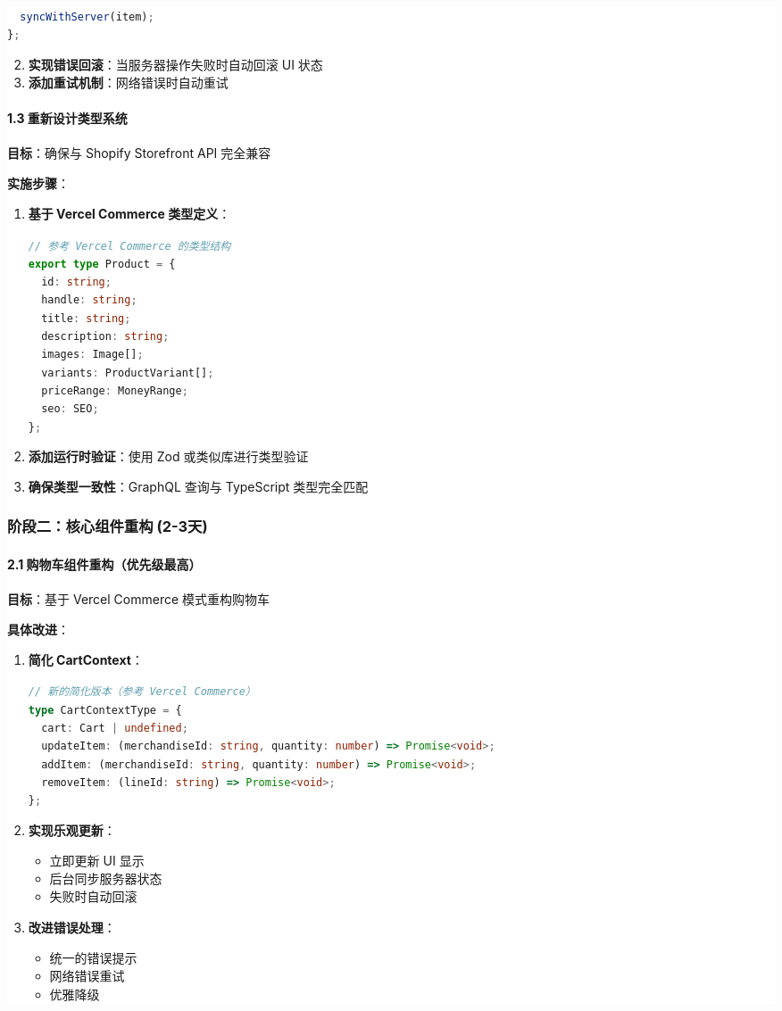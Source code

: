    ```typescript
     syncWithServer(item);
   };
   ```

2. **实现错误回滚**：当服务器操作失败时自动回滚 UI 状态
3. **添加重试机制**：网络错误时自动重试

#### 1.3 重新设计类型系统

**目标**：确保与 Shopify Storefront API 完全兼容

**实施步骤**：
1. **基于 Vercel Commerce 类型定义**：
   ```typescript
   // 参考 Vercel Commerce 的类型结构
   export type Product = {
     id: string;
     handle: string;
     title: string;
     description: string;
     images: Image[];
     variants: ProductVariant[];
     priceRange: MoneyRange;
     seo: SEO;
   };
   ```

2. **添加运行时验证**：使用 Zod 或类似库进行类型验证
3. **确保类型一致性**：GraphQL 查询与 TypeScript 类型完全匹配

### 阶段二：核心组件重构 (2-3天)

#### 2.1 购物车组件重构（优先级最高）

**目标**：基于 Vercel Commerce 模式重构购物车

**具体改进**：
1. **简化 CartContext**：
   ```typescript
   // 新的简化版本（参考 Vercel Commerce）
   type CartContextType = {
     cart: Cart | undefined;
     updateItem: (merchandiseId: string, quantity: number) => Promise<void>;
     addItem: (merchandiseId: string, quantity: number) => Promise<void>;
     removeItem: (lineId: string) => Promise<void>;
   };
   ```

2. **实现乐观更新**：
   - 立即更新 UI 显示
   - 后台同步服务器状态
   - 失败时自动回滚

3. **改进错误处理**：
   - 统一的错误提示
   - 网络错误重试
   - 优雅降级
